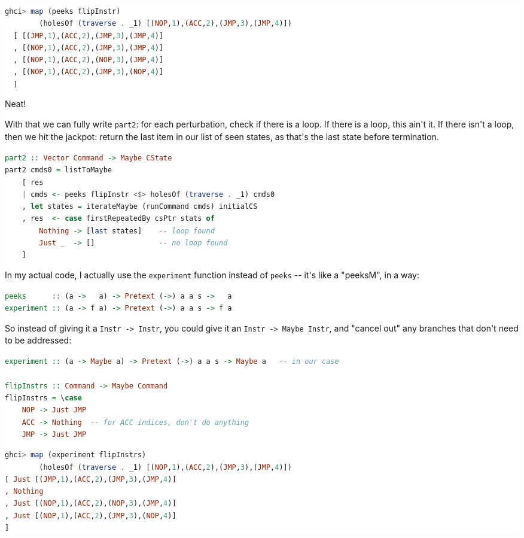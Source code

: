 ```haskell
ghci> map (peeks flipInstr)
        (holesOf (traverse . _1) [(NOP,1),(ACC,2),(JMP,3),(JMP,4)])
  [ [(JMP,1),(ACC,2),(JMP,3),(JMP,4)]
  , [(NOP,1),(ACC,2),(JMP,3),(JMP,4)]
  , [(NOP,1),(ACC,2),(NOP,3),(JMP,4)]
  , [(NOP,1),(ACC,2),(JMP,3),(NOP,4)]
  ]
```

Neat!

With that we can fully write `part2`: for each perturbation, check if there is
a loop.  If there is a loop, this ain't it.  If there isn't a loop, then we hit
the jackpot: return the last item in our list of seen states, as that's the
last state before termination.

```haskell
part2 :: Vector Command -> Maybe CState
part2 cmds0 = listToMaybe
    [ res
    | cmds <- peeks flipInstr <$> holesOf (traverse . _1) cmds0
    , let states = iterateMaybe (runCommand cmds) initialCS
    , res  <- case firstRepeatedBy csPtr stats of
        Nothing -> [last states]    -- loop found
        Just _  -> []               -- no loop found
    ]
```

In my actual code, I actually use the `experiment` function instead of `peeks`
-- it's like a "peeksM", in a way:

```haskell
peeks      :: (a ->   a) -> Pretext (->) a a s ->   a
experiment :: (a -> f a) -> Pretext (->) a a s -> f a
```

So instead of giving it a `Instr -> Instr`, you could give it an `Instr ->
Maybe Instr`, and "cancel out" any branches that don't need to be addressed:

```haskell
experiment :: (a -> Maybe a) -> Pretext (->) a a s -> Maybe a   -- in our case

flipInstrs :: Command -> Maybe Command
flipInstrs = \case
    NOP -> Just JMP
    ACC -> Nothing  -- for ACC indices, don't do anything
    JMP -> Just JMP
```

```haskell
ghci> map (experiment flipInstrs)
        (holesOf (traverse . _1) [(NOP,1),(ACC,2),(JMP,3),(JMP,4)])
[ Just [(JMP,1),(ACC,2),(JMP,3),(JMP,4)]
, Nothing
, Just [(NOP,1),(ACC,2),(NOP,3),(JMP,4)]
, Just [(NOP,1),(ACC,2),(JMP,3),(NOP,4)]
]
```


[2016]: https://github.com/mstksg/advent-of-code-2016/blob/master/reflections.md
[2017]: https://github.com/mstksg/advent-of-code-2017/blob/master/reflections.md
[2018]: https://github.com/mstksg/advent-of-code-2018/blob/master/reflections.md
[2019]: https://github.com/mstksg/advent-of-code-2019/blob/master/reflections.md
[rss]: http://feeds.feedburner.com/jle-advent-of-code-2020
[d01p]: https://adventofcode.com/2020/day/1
[d01g]: https://github.com/mstksg/advent-of-code-2020/blob/master/src/AOC/Challenge/Day01.hs
[d01h]: https://mstksg.github.io/advent-of-code-2020/src/AOC.Challenge.Day01.html
[d01r]: https://github.com/mstksg/advent-of-code-2020/blob/master/reflections-out/day01.md
[d02p]: https://adventofcode.com/2020/day/2
[d02g]: https://github.com/mstksg/advent-of-code-2020/blob/master/src/AOC/Challenge/Day02.hs
[d02h]: https://mstksg.github.io/advent-of-code-2020/src/AOC.Challenge.Day02.html
[d02r]: https://github.com/mstksg/advent-of-code-2020/blob/master/reflections-out/day02.md
[d03p]: https://adventofcode.com/2020/day/3
[d03g]: https://github.com/mstksg/advent-of-code-2020/blob/master/src/AOC/Challenge/Day03.hs
[d03h]: https://mstksg.github.io/advent-of-code-2020/src/AOC.Challenge.Day03.html
[d03r]: https://github.com/mstksg/advent-of-code-2020/blob/master/reflections-out/day03.md
[lens]: https://hackage.haskell.org/package/lens
[d04p]: https://adventofcode.com/2020/day/4
[d04g]: https://github.com/mstksg/advent-of-code-2020/blob/master/src/AOC/Challenge/Day04.hs
[d04h]: https://mstksg.github.io/advent-of-code-2020/src/AOC.Challenge.Day04.html
[d04r]: https://github.com/mstksg/advent-of-code-2020/blob/master/reflections-out/day04.md
[pdv]: https://lexi-lambda.github.io/blog/2019/11/05/parse-don-t-validate/
[hkd]: https://reasonablypolymorphic.com/blog/higher-kinded-data/
[barbies]: https://hackage.haskell.org/package/barbies
[refined]: https://hackage.haskell.org/package/refined
[d05p]: https://adventofcode.com/2020/day/5
[d05g]: https://github.com/mstksg/advent-of-code-2020/blob/master/src/AOC/Challenge/Day05.hs
[d05h]: https://mstksg.github.io/advent-of-code-2020/src/AOC.Challenge.Day05.html
[d05r]: https://github.com/mstksg/advent-of-code-2020/blob/master/reflections-out/day05.md
[foldl]: https://hackage.haskell.org/package/foldl
[d06p]: https://adventofcode.com/2020/day/6
[d06g]: https://github.com/mstksg/advent-of-code-2020/blob/master/src/AOC/Challenge/Day06.hs
[d06h]: https://mstksg.github.io/advent-of-code-2020/src/AOC.Challenge.Day06.html
[d06r]: https://github.com/mstksg/advent-of-code-2020/blob/master/reflections-out/day06.md
[d07p]: https://adventofcode.com/2020/day/7
[d07g]: https://github.com/mstksg/advent-of-code-2020/blob/master/src/AOC/Challenge/Day07.hs
[d07h]: https://mstksg.github.io/advent-of-code-2020/src/AOC.Challenge.Day07.html
[d07r]: https://github.com/mstksg/advent-of-code-2020/blob/master/reflections-out/day07.md
[2019d06]: https://github.com/mstksg/advent-of-code-2019/blob/master/reflections.md#day-6
[d08p]: https://adventofcode.com/2020/day/8
[d08g]: https://github.com/mstksg/advent-of-code-2020/blob/master/src/AOC/Challenge/Day08.hs
[d08h]: https://mstksg.github.io/advent-of-code-2020/src/AOC.Challenge.Day08.html
[d08r]: https://github.com/mstksg/advent-of-code-2020/blob/master/reflections-out/day08.md
[pointedlist]: https://hackage.haskell.org/package/pointedlist-0.6.1/docs/Data-List-PointedList.html
[d09p]: https://adventofcode.com/2020/day/9
[d09g]: https://github.com/mstksg/advent-of-code-2020/blob/master/src/AOC/Challenge/Day09.hs
[d09h]: https://mstksg.github.io/advent-of-code-2020/src/AOC.Challenge.Day09.html
[d09r]: https://github.com/mstksg/advent-of-code-2020/blob/master/reflections-out/day09.md
[d10p]: https://adventofcode.com/2020/day/10
[d10g]: https://github.com/mstksg/advent-of-code-2020/blob/master/src/AOC/Challenge/Day10.hs
[d10h]: https://mstksg.github.io/advent-of-code-2020/src/AOC.Challenge.Day10.html
[d10r]: https://github.com/mstksg/advent-of-code-2020/blob/master/reflections-out/day10.md
[d10cfs]: https://www.reddit.com/r/adventofcode/comments/kabi91/2020_day_10_closedform_mathematical_solution/
[d11p]: https://adventofcode.com/2020/day/11
[d11g]: https://github.com/mstksg/advent-of-code-2020/blob/master/src/AOC/Challenge/Day11.hs
[d11h]: https://mstksg.github.io/advent-of-code-2020/src/AOC.Challenge.Day11.html
[d11r]: https://github.com/mstksg/advent-of-code-2020/blob/master/reflections-out/day11.md
[d12p]: https://adventofcode.com/2020/day/12
[d12g]: https://github.com/mstksg/advent-of-code-2020/blob/master/src/AOC/Challenge/Day12.hs
[d12h]: https://mstksg.github.io/advent-of-code-2020/src/AOC.Challenge.Day12.html
[d12r]: https://github.com/mstksg/advent-of-code-2020/blob/master/reflections-out/day12.md